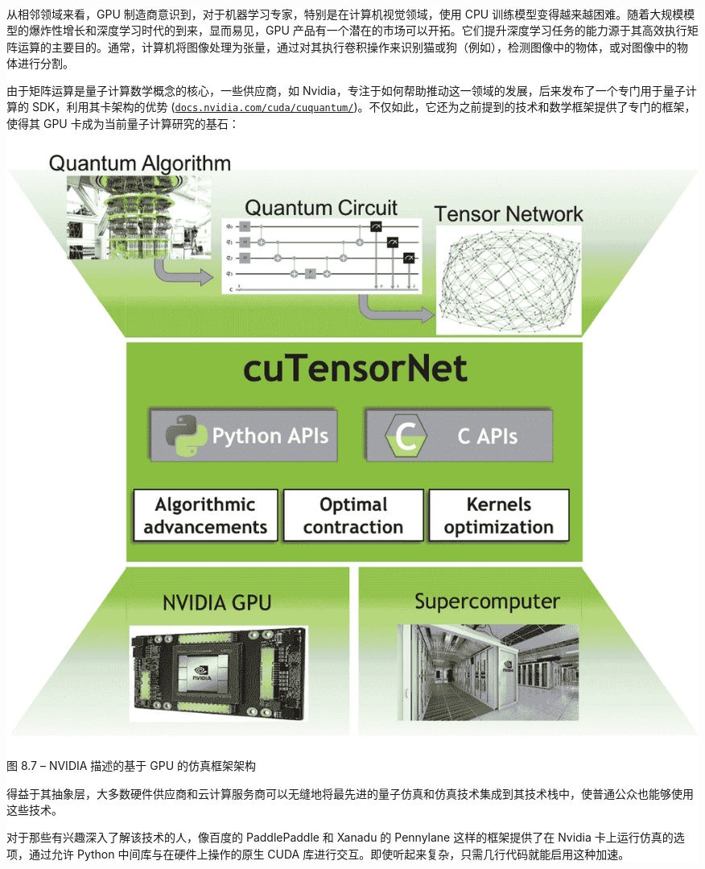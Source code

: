 从相邻领域来看，GPU 制造商意识到，对于机器学习专家，特别是在计算机视觉领域，使用 CPU 训练模型变得越来越困难。随着大规模模型的爆炸性增长和深度学习时代的到来，显而易见，GPU 产品有一个潜在的市场可以开拓。它们提升深度学习任务的能力源于其高效执行矩阵运算的主要目的。通常，计算机将图像处理为张量，通过对其执行卷积操作来识别猫或狗（例如），检测图像中的物体，或对图像中的物体进行分割。

由于矩阵运算是量子计算数学概念的核心，一些供应商，如 Nvidia，专注于如何帮助推动这一领域的发展，后来发布了一个专门用于量子计算的 SDK，利用其卡架构的优势 ([`docs.nvidia.com/cuda/cuquantum/`](https://docs.nvidia.com/cuda/cuquantum/))。不仅如此，它还为之前提到的技术和数学框架提供了专门的框架，使得其 GPU 卡成为当前量子计算研究的基石：

![图 8.7 – NVIDIA 描述的基于 GPU 的仿真框架架构](img/B19146_08_007.jpg)

图 8.7 – NVIDIA 描述的基于 GPU 的仿真框架架构

得益于其抽象层，大多数硬件供应商和云计算服务商可以无缝地将最先进的量子仿真和仿真技术集成到其技术栈中，使普通公众也能够使用这些技术。

对于那些有兴趣深入了解该技术的人，像百度的 PaddlePaddle 和 Xanadu 的 Pennylane 这样的框架提供了在 Nvidia 卡上运行仿真的选项，通过允许 Python 中间库与在硬件上操作的原生 CUDA 库进行交互。即使听起来复杂，只需几行代码就能启用这种加速。
